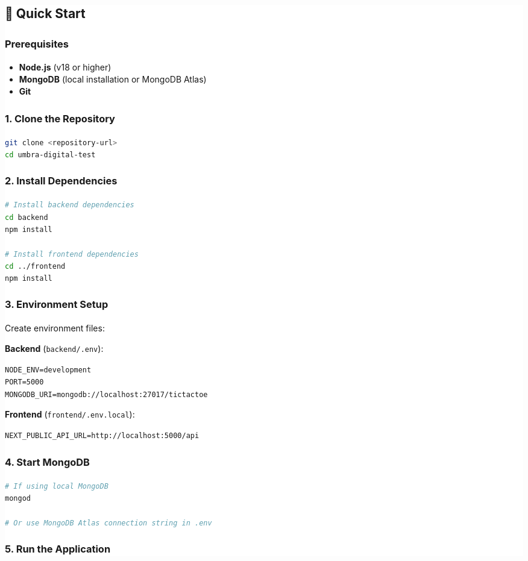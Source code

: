 ## 🚀 Quick Start

### Prerequisites

- **Node.js** (v18 or higher)
- **MongoDB** (local installation or MongoDB Atlas)
- **Git**

### 1. Clone the Repository

```bash
git clone <repository-url>
cd umbra-digital-test
```

### 2. Install Dependencies

```bash
# Install backend dependencies
cd backend
npm install

# Install frontend dependencies
cd ../frontend
npm install
```

### 3. Environment Setup

Create environment files:

**Backend** (`backend/.env`):

```env
NODE_ENV=development
PORT=5000
MONGODB_URI=mongodb://localhost:27017/tictactoe
```

**Frontend** (`frontend/.env.local`):

```env
NEXT_PUBLIC_API_URL=http://localhost:5000/api
```

### 4. Start MongoDB

```bash
# If using local MongoDB
mongod

# Or use MongoDB Atlas connection string in .env
```

### 5. Run the Application
